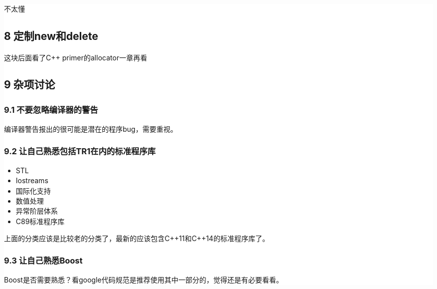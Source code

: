 不太懂

## 8 定制new和delete

这块后面看了C++ primer的allocator一章再看

## 9 杂项讨论

### 9.1 不要忽略编译器的警告

编译器警告报出的很可能是潜在的程序bug，需要重视。

### 9.2 让自己熟悉包括TR1在内的标准程序库

- STL
- Iostreams
- 国际化支持
- 数值处理
- 异常阶层体系
- C89标准程序库

上面的分类应该是比较老的分类了，最新的应该包含C++11和C++14的标准程序库了。

### 9.3 让自己熟悉Boost

Boost是否需要熟悉？看google代码规范是推荐使用其中一部分的，觉得还是有必要看看。
